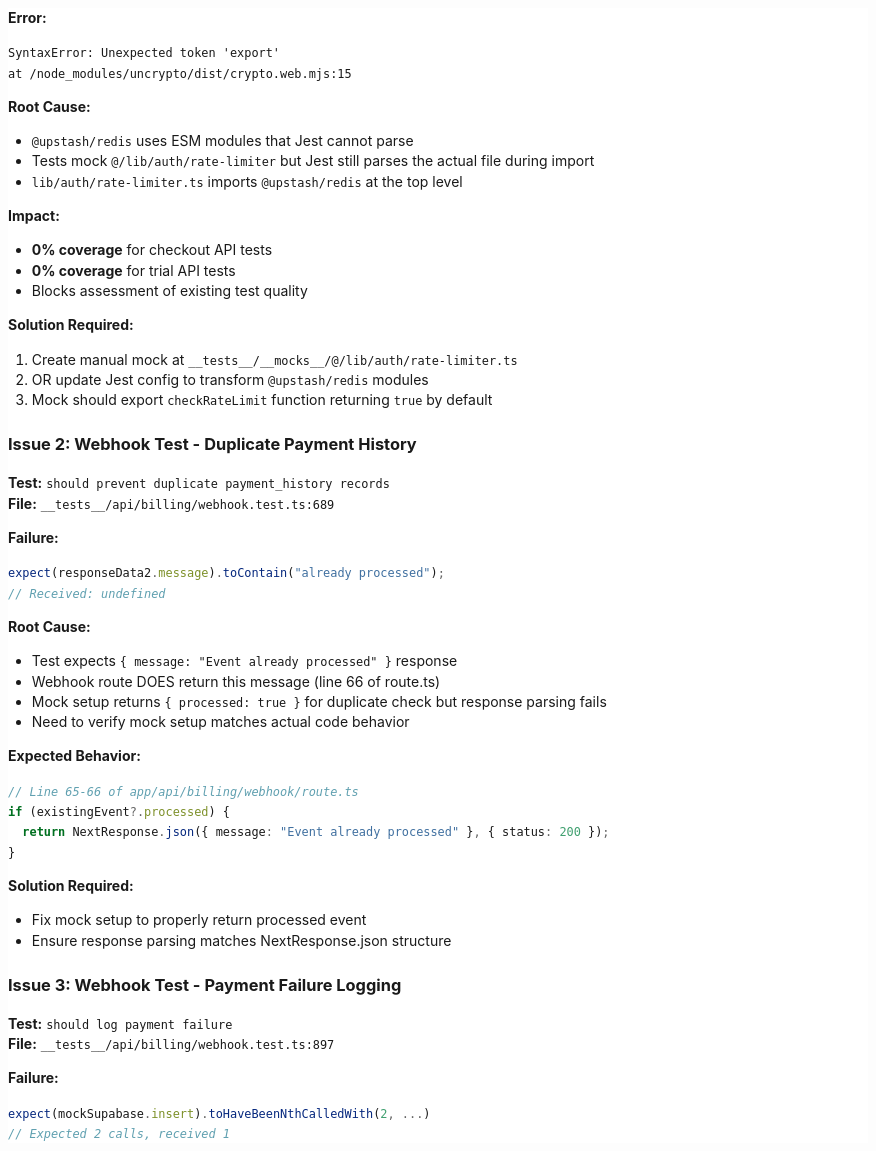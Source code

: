 **Error:**
```
SyntaxError: Unexpected token 'export'
at /node_modules/uncrypto/dist/crypto.web.mjs:15
```

**Root Cause:**
- `@upstash/redis` uses ESM modules that Jest cannot parse
- Tests mock `@/lib/auth/rate-limiter` but Jest still parses the actual file during import
- `lib/auth/rate-limiter.ts` imports `@upstash/redis` at the top level

**Impact:** 
- **0% coverage** for checkout API tests
- **0% coverage** for trial API tests
- Blocks assessment of existing test quality

**Solution Required:**
1. Create manual mock at `__tests__/__mocks__/@/lib/auth/rate-limiter.ts`
2. OR update Jest config to transform `@upstash/redis` modules
3. Mock should export `checkRateLimit` function returning `true` by default

### Issue 2: Webhook Test - Duplicate Payment History

**Test:** `should prevent duplicate payment_history records`  
**File:** `__tests__/api/billing/webhook.test.ts:689`

**Failure:**
```javascript
expect(responseData2.message).toContain("already processed");
// Received: undefined
```

**Root Cause:**
- Test expects `{ message: "Event already processed" }` response
- Webhook route DOES return this message (line 66 of route.ts)
- Mock setup returns `{ processed: true }` for duplicate check but response parsing fails
- Need to verify mock setup matches actual code behavior

**Expected Behavior:**
```typescript
// Line 65-66 of app/api/billing/webhook/route.ts
if (existingEvent?.processed) {
  return NextResponse.json({ message: "Event already processed" }, { status: 200 });
}
```

**Solution Required:**
- Fix mock setup to properly return processed event
- Ensure response parsing matches NextResponse.json structure

### Issue 3: Webhook Test - Payment Failure Logging

**Test:** `should log payment failure`  
**File:** `__tests__/api/billing/webhook.test.ts:897`

**Failure:**
```javascript
expect(mockSupabase.insert).toHaveBeenNthCalledWith(2, ...)
// Expected 2 calls, received 1
```
